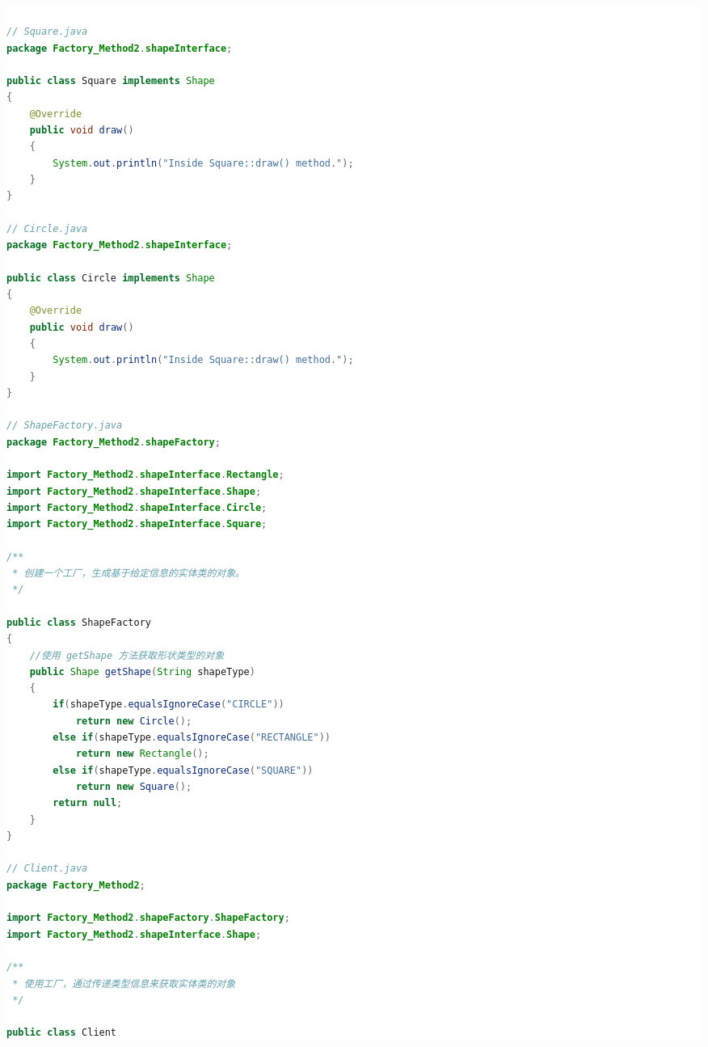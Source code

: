 ```java

// Square.java
package Factory_Method2.shapeInterface;

public class Square implements Shape
{
    @Override
    public void draw()
    {
        System.out.println("Inside Square::draw() method.");
    }
}

// Circle.java
package Factory_Method2.shapeInterface;

public class Circle implements Shape
{
    @Override
    public void draw()
    {
        System.out.println("Inside Square::draw() method.");
    }
}

// ShapeFactory.java
package Factory_Method2.shapeFactory;

import Factory_Method2.shapeInterface.Rectangle;
import Factory_Method2.shapeInterface.Shape;
import Factory_Method2.shapeInterface.Circle;
import Factory_Method2.shapeInterface.Square;

/**
 * 创建一个工厂，生成基于给定信息的实体类的对象。
 */

public class ShapeFactory
{
    //使用 getShape 方法获取形状类型的对象
    public Shape getShape(String shapeType)
    {
        if(shapeType.equalsIgnoreCase("CIRCLE"))
            return new Circle();
        else if(shapeType.equalsIgnoreCase("RECTANGLE"))
            return new Rectangle();
        else if(shapeType.equalsIgnoreCase("SQUARE"))
            return new Square();
        return null;
    }
}

// Client.java
package Factory_Method2;

import Factory_Method2.shapeFactory.ShapeFactory;
import Factory_Method2.shapeInterface.Shape;

/**
 * 使用工厂，通过传递类型信息来获取实体类的对象
 */

public class Client
```